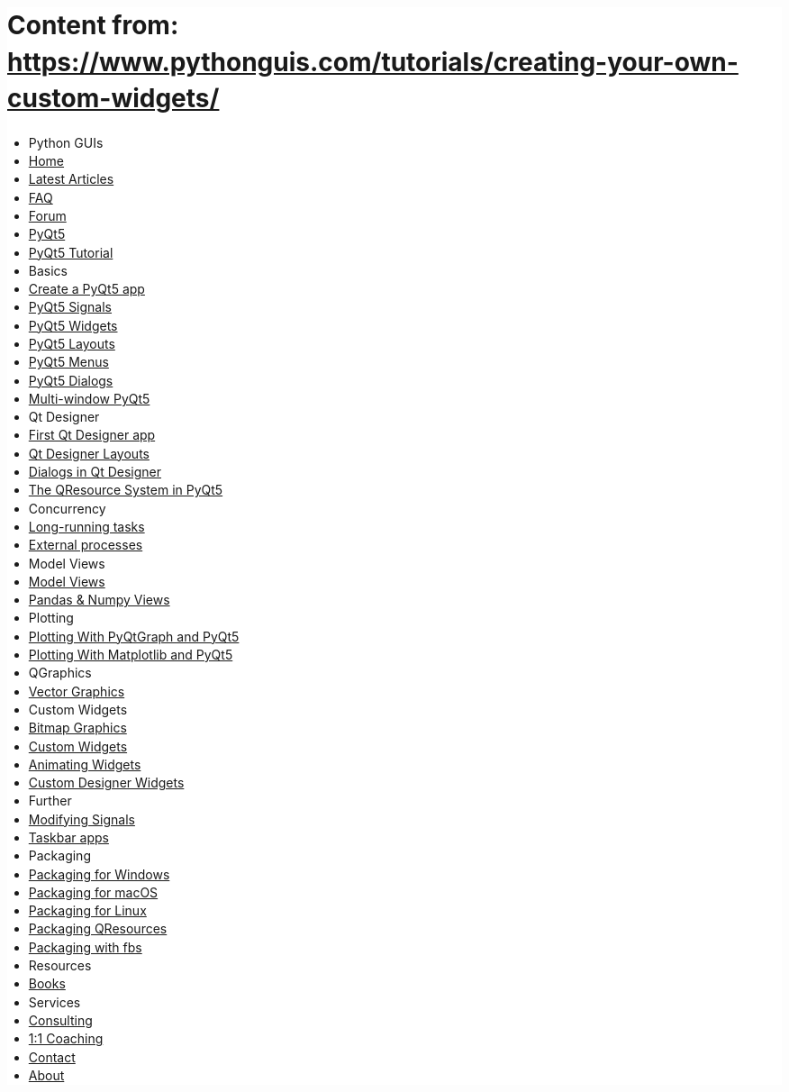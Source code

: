 # Content from: https://www.pythonguis.com/tutorials/creating-your-own-custom-widgets/

[](https://www.pythonguis.com/tutorials/creating-your-own-custom-widgets/#menu)
  * Python GUIs
  * [Home](https://www.pythonguis.com/)
  * [Latest Articles](https://www.pythonguis.com/latest/)
  * [FAQ](https://www.pythonguis.com/faq/)
  * [Forum ](https://forum.pythonguis.com/)
  * [PyQt5 ](https://www.pythonguis.com/pyqt5/)
  * [PyQt5 Tutorial ](https://www.pythonguis.com/pyqt5-tutorial/)
  * Basics
  * [Create a PyQt5 app](https://www.pythonguis.com/tutorials/creating-your-first-pyqt-window/)
  * [PyQt5 Signals](https://www.pythonguis.com/tutorials/pyqt-signals-slots-events/)
  * [PyQt5 Widgets](https://www.pythonguis.com/tutorials/pyqt-basic-widgets/)
  * [PyQt5 Layouts](https://www.pythonguis.com/tutorials/pyqt-layouts/)
  * [PyQt5 Menus](https://www.pythonguis.com/tutorials/pyqt-actions-toolbars-menus/)
  * [PyQt5 Dialogs](https://www.pythonguis.com/tutorials/pyqt-dialogs/)
  * [Multi-window PyQt5](https://www.pythonguis.com/tutorials/creating-multiple-windows/)
  * Qt Designer
  * [First Qt Designer app](https://www.pythonguis.com/tutorials/first-steps-qt-creator/)
  * [Qt Designer Layouts](https://www.pythonguis.com/tutorials/qt-designer-gui-layout/)
  * [Dialogs in Qt Designer](https://www.pythonguis.com/tutorials/creating-dialogs-qt-designer/)
  * [The QResource System in PyQt5](https://www.pythonguis.com/tutorials/qresource-system/)
  * Concurrency
  * [Long-running tasks](https://www.pythonguis.com/tutorials/multithreading-pyqt-applications-qthreadpool/)
  * [External processes](https://www.pythonguis.com/tutorials/qprocess-external-programs/)
  * Model Views
  * [Model Views](https://www.pythonguis.com/tutorials/modelview-architecture/)
  * [Pandas & Numpy Views](https://www.pythonguis.com/tutorials/qtableview-modelviews-numpy-pandas/)
  * Plotting
  * [Plotting With PyQtGraph and PyQt5](https://www.pythonguis.com/tutorials/plotting-pyqtgraph/)
  * [Plotting With Matplotlib and PyQt5](https://www.pythonguis.com/tutorials/plotting-matplotlib/)
  * QGraphics
  * [Vector Graphics](https://www.pythonguis.com/tutorials/pyqt-qgraphics-vector-graphics/)
  * Custom Widgets
  * [Bitmap Graphics](https://www.pythonguis.com/tutorials/bitmap-graphics/)
  * [Custom Widgets](https://www.pythonguis.com/tutorials/creating-your-own-custom-widgets/)
  * [Animating Widgets](https://www.pythonguis.com/tutorials/qpropertyanimation/)
  * [Custom Designer Widgets](https://www.pythonguis.com/tutorials/embed-pyqtgraph-custom-widgets-qt-app/)
  * Further
  * [Modifying Signals](https://www.pythonguis.com/tutorials/transmitting-extra-data-qt-signals/)
  * [Taskbar apps](https://www.pythonguis.com/tutorials/system-tray-mac-menu-bar-applications-pyqt/)
  * Packaging
  * [Packaging for Windows](https://www.pythonguis.com/tutorials/packaging-pyqt5-pyside2-applications-windows-pyinstaller/)
  * [Packaging for macOS](https://www.pythonguis.com/tutorials/packaging-pyqt5-applications-pyinstaller-macos-dmg/)
  * [Packaging for Linux](https://www.pythonguis.com/tutorials/packaging-pyqt5-applications-linux-pyinstaller/)
  * [Packaging QResources](https://www.pythonguis.com/tutorials/packaging-data-files-pyqt5-with-qresource-system/)
  * [Packaging with fbs](https://www.pythonguis.com/tutorials/packaging-pyqt5-apps-fbs/)
  * Resources
  * [Books](https://www.pythonguis.com/books/)
  * Services
  * [Consulting](https://www.pythonguis.com/hire/)
  * [1:1 Coaching](https://www.pythonguis.com/live/)
  * [Contact](https://www.pythonguis.com/contact/)
  * [About](https://www.pythonguis.com/about/)